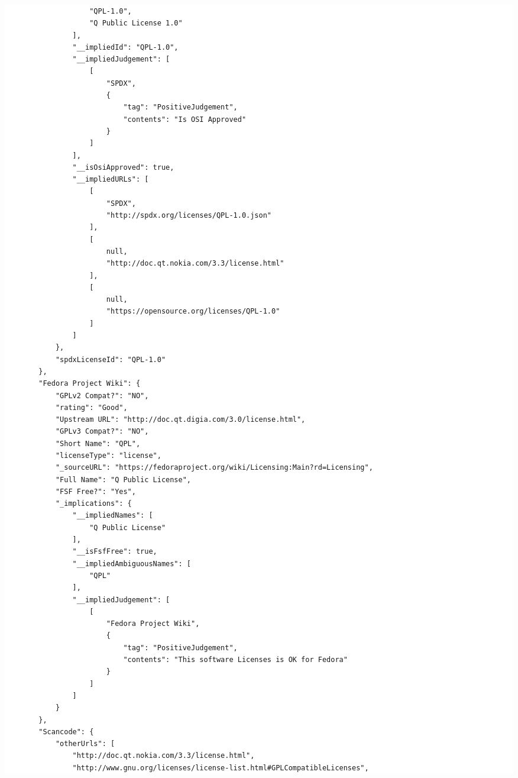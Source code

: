                         "QPL-1.0",
                        "Q Public License 1.0"
                    ],
                    "__impliedId": "QPL-1.0",
                    "__impliedJudgement": [
                        [
                            "SPDX",
                            {
                                "tag": "PositiveJudgement",
                                "contents": "Is OSI Approved"
                            }
                        ]
                    ],
                    "__isOsiApproved": true,
                    "__impliedURLs": [
                        [
                            "SPDX",
                            "http://spdx.org/licenses/QPL-1.0.json"
                        ],
                        [
                            null,
                            "http://doc.qt.nokia.com/3.3/license.html"
                        ],
                        [
                            null,
                            "https://opensource.org/licenses/QPL-1.0"
                        ]
                    ]
                },
                "spdxLicenseId": "QPL-1.0"
            },
            "Fedora Project Wiki": {
                "GPLv2 Compat?": "NO",
                "rating": "Good",
                "Upstream URL": "http://doc.qt.digia.com/3.0/license.html",
                "GPLv3 Compat?": "NO",
                "Short Name": "QPL",
                "licenseType": "license",
                "_sourceURL": "https://fedoraproject.org/wiki/Licensing:Main?rd=Licensing",
                "Full Name": "Q Public License",
                "FSF Free?": "Yes",
                "_implications": {
                    "__impliedNames": [
                        "Q Public License"
                    ],
                    "__isFsfFree": true,
                    "__impliedAmbiguousNames": [
                        "QPL"
                    ],
                    "__impliedJudgement": [
                        [
                            "Fedora Project Wiki",
                            {
                                "tag": "PositiveJudgement",
                                "contents": "This software Licenses is OK for Fedora"
                            }
                        ]
                    ]
                }
            },
            "Scancode": {
                "otherUrls": [
                    "http://doc.qt.nokia.com/3.3/license.html",
                    "http://www.gnu.org/licenses/license-list.html#GPLCompatibleLicenses",